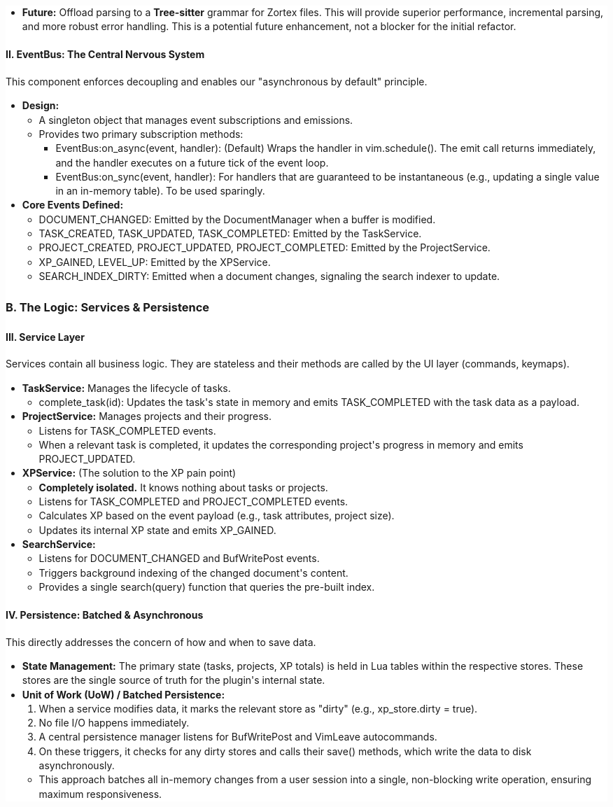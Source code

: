   * **Future:** Offload parsing to a **Tree-sitter** grammar for Zortex files. This will provide superior performance, incremental parsing, and more robust error handling. This is a potential future enhancement, not a blocker for the initial refactor.

#### **II. EventBus: The Central Nervous System**

This component enforces decoupling and enables our "asynchronous by default" principle.

* **Design:**  
  * A singleton object that manages event subscriptions and emissions.  
  * Provides two primary subscription methods:  
    * EventBus:on\_async(event, handler): (Default) Wraps the handler in vim.schedule(). The emit call returns immediately, and the handler executes on a future tick of the event loop.  
    * EventBus:on\_sync(event, handler): For handlers that are guaranteed to be instantaneous (e.g., updating a single value in an in-memory table). To be used sparingly.  
* **Core Events Defined:**  
  * DOCUMENT\_CHANGED: Emitted by the DocumentManager when a buffer is modified.  
  * TASK\_CREATED, TASK\_UPDATED, TASK\_COMPLETED: Emitted by the TaskService.  
  * PROJECT\_CREATED, PROJECT\_UPDATED, PROJECT\_COMPLETED: Emitted by the ProjectService.  
  * XP\_GAINED, LEVEL\_UP: Emitted by the XPService.  
  * SEARCH\_INDEX\_DIRTY: Emitted when a document changes, signaling the search indexer to update.

### **B. The Logic: Services & Persistence**

#### **III. Service Layer**

Services contain all business logic. They are stateless and their methods are called by the UI layer (commands, keymaps).

* **TaskService:** Manages the lifecycle of tasks.  
  * complete\_task(id): Updates the task's state in memory and emits TASK\_COMPLETED with the task data as a payload.  
* **ProjectService:** Manages projects and their progress.  
  * Listens for TASK\_COMPLETED events.  
  * When a relevant task is completed, it updates the corresponding project's progress in memory and emits PROJECT\_UPDATED.  
* **XPService:** (The solution to the XP pain point)  
  * **Completely isolated.** It knows nothing about tasks or projects.  
  * Listens for TASK\_COMPLETED and PROJECT\_COMPLETED events.  
  * Calculates XP based on the event payload (e.g., task attributes, project size).  
  * Updates its internal XP state and emits XP\_GAINED.  
* **SearchService:**  
  * Listens for DOCUMENT\_CHANGED and BufWritePost events.  
  * Triggers background indexing of the changed document's content.  
  * Provides a single search(query) function that queries the pre-built index.

#### **IV. Persistence: Batched & Asynchronous**

This directly addresses the concern of how and when to save data.

* **State Management:** The primary state (tasks, projects, XP totals) is held in Lua tables within the respective stores. These stores are the single source of truth for the plugin's internal state.  
* **Unit of Work (UoW) / Batched Persistence:**  
  1. When a service modifies data, it marks the relevant store as "dirty" (e.g., xp\_store.dirty \= true).  
  2. No file I/O happens immediately.  
  3. A central persistence manager listens for BufWritePost and VimLeave autocommands.  
  4. On these triggers, it checks for any dirty stores and calls their save() methods, which write the data to disk asynchronously.  
  * This approach batches all in-memory changes from a user session into a single, non-blocking write operation, ensuring maximum responsiveness.
